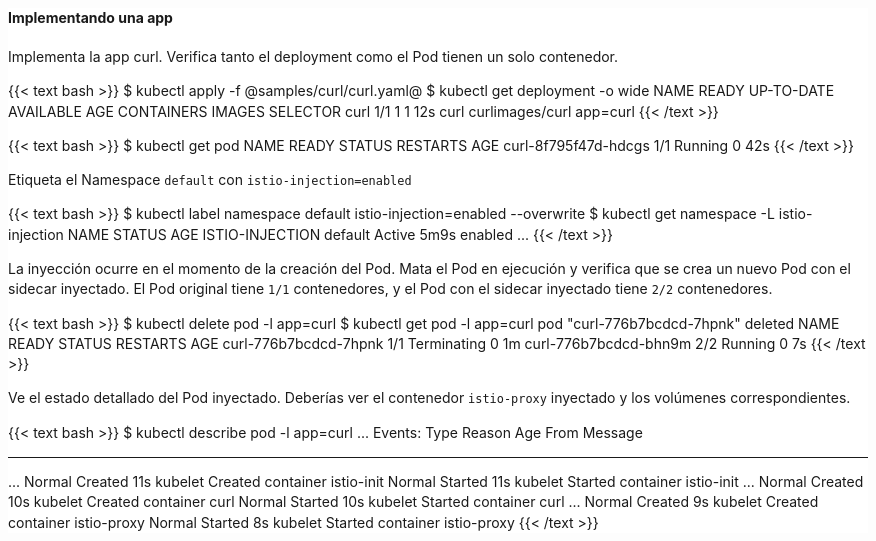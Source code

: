 #### Implementando una app

Implementa la app curl. Verifica tanto el deployment como el Pod tienen un solo contenedor.

{{< text bash >}}
$ kubectl apply -f @samples/curl/curl.yaml@
$ kubectl get deployment -o wide
NAME    READY   UP-TO-DATE   AVAILABLE   AGE   CONTAINERS   IMAGES                    SELECTOR
curl    1/1     1            1           12s   curl         curlimages/curl           app=curl
{{< /text >}}

{{< text bash >}}
$ kubectl get pod
NAME                    READY   STATUS    RESTARTS   AGE
curl-8f795f47d-hdcgs    1/1     Running   0          42s
{{< /text >}}

Etiqueta el Namespace `default` con `istio-injection=enabled`

{{< text bash >}}
$ kubectl label namespace default istio-injection=enabled --overwrite
$ kubectl get namespace -L istio-injection
NAME                 STATUS   AGE     ISTIO-INJECTION
default              Active   5m9s    enabled
...
{{< /text >}}

La inyección ocurre en el momento de la creación del Pod. Mata el Pod en ejecución y verifica que se crea un nuevo Pod con el sidecar inyectado. El Pod original tiene `1/1` contenedores, y el Pod con el sidecar inyectado tiene `2/2` contenedores.

{{< text bash >}}
$ kubectl delete pod -l app=curl
$ kubectl get pod -l app=curl
pod "curl-776b7bcdcd-7hpnk" deleted
NAME                     READY     STATUS        RESTARTS   AGE
curl-776b7bcdcd-7hpnk    1/1       Terminating   0          1m
curl-776b7bcdcd-bhn9m    2/2       Running       0          7s
{{< /text >}}

Ve el estado detallado del Pod inyectado. Deberías ver el contenedor `istio-proxy` inyectado y los volúmenes correspondientes.

{{< text bash >}}
$ kubectl describe pod -l app=curl
...
Events:
  Type    Reason     Age   From               Message
  ----    ------     ----  ----               -------
  ...
  Normal  Created    11s   kubelet            Created container istio-init
  Normal  Started    11s   kubelet            Started container istio-init
  ...
  Normal  Created    10s   kubelet            Created container curl
  Normal  Started    10s   kubelet            Started container curl
  ...
  Normal  Created    9s    kubelet            Created container istio-proxy
  Normal  Started    8s    kubelet            Started container istio-proxy
{{< /text >}}

